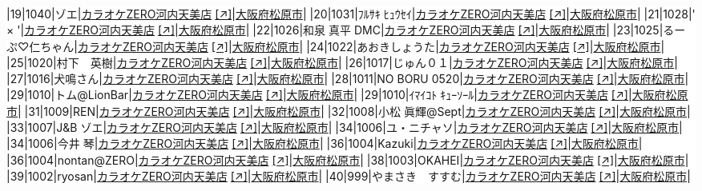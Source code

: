 |19|1040|<span class="rank-name-dl">ゾエ</span>|<a href="/darts/rank/shops/13029d966946ea5d0d9b047a20a7ba1e.html">カラオケZERO河内天美店</a> <a href="https://search.dartslive.com/jp/shop/13029d966946ea5d0d9b047a20a7ba1e">[↗]</a>|<a href="/darts/rank/大阪府/松原市">大阪府松原市</a>|
|20|1031|<span class="rank-name-dl">ﾌﾙｻｷ ﾋｭｳｾｲ</span>|<a href="/darts/rank/shops/13029d966946ea5d0d9b047a20a7ba1e.html">カラオケZERO河内天美店</a> <a href="https://search.dartslive.com/jp/shop/13029d966946ea5d0d9b047a20a7ba1e">[↗]</a>|<a href="/darts/rank/大阪府/松原市">大阪府松原市</a>|
|21|1028|<span class="rank-name-dl">&#x27; × &#x27;</span>|<a href="/darts/rank/shops/13029d966946ea5d0d9b047a20a7ba1e.html">カラオケZERO河内天美店</a> <a href="https://search.dartslive.com/jp/shop/13029d966946ea5d0d9b047a20a7ba1e">[↗]</a>|<a href="/darts/rank/大阪府/松原市">大阪府松原市</a>|
|22|1026|<span class="rank-name-dl">和泉 真平 DMC</span>|<a href="/darts/rank/shops/13029d966946ea5d0d9b047a20a7ba1e.html">カラオケZERO河内天美店</a> <a href="https://search.dartslive.com/jp/shop/13029d966946ea5d0d9b047a20a7ba1e">[↗]</a>|<a href="/darts/rank/大阪府/松原市">大阪府松原市</a>|
|23|1025|<span class="rank-name-dl">るーぷ♡仁ちゃん</span>|<a href="/darts/rank/shops/13029d966946ea5d0d9b047a20a7ba1e.html">カラオケZERO河内天美店</a> <a href="https://search.dartslive.com/jp/shop/13029d966946ea5d0d9b047a20a7ba1e">[↗]</a>|<a href="/darts/rank/大阪府/松原市">大阪府松原市</a>|
|24|1022|<span class="rank-name-dl">あおきしょうた</span>|<a href="/darts/rank/shops/13029d966946ea5d0d9b047a20a7ba1e.html">カラオケZERO河内天美店</a> <a href="https://search.dartslive.com/jp/shop/13029d966946ea5d0d9b047a20a7ba1e">[↗]</a>|<a href="/darts/rank/大阪府/松原市">大阪府松原市</a>|
|25|1020|<span class="rank-name-dl">村下　英樹</span>|<a href="/darts/rank/shops/13029d966946ea5d0d9b047a20a7ba1e.html">カラオケZERO河内天美店</a> <a href="https://search.dartslive.com/jp/shop/13029d966946ea5d0d9b047a20a7ba1e">[↗]</a>|<a href="/darts/rank/大阪府/松原市">大阪府松原市</a>|
|26|1017|<span class="rank-name-dl">じゅん０１</span>|<a href="/darts/rank/shops/13029d966946ea5d0d9b047a20a7ba1e.html">カラオケZERO河内天美店</a> <a href="https://search.dartslive.com/jp/shop/13029d966946ea5d0d9b047a20a7ba1e">[↗]</a>|<a href="/darts/rank/大阪府/松原市">大阪府松原市</a>|
|27|1016|<span class="rank-name-dl">犬鳴さん</span>|<a href="/darts/rank/shops/13029d966946ea5d0d9b047a20a7ba1e.html">カラオケZERO河内天美店</a> <a href="https://search.dartslive.com/jp/shop/13029d966946ea5d0d9b047a20a7ba1e">[↗]</a>|<a href="/darts/rank/大阪府/松原市">大阪府松原市</a>|
|28|1011|<span class="rank-name-dl">NO BORU 0520</span>|<a href="/darts/rank/shops/13029d966946ea5d0d9b047a20a7ba1e.html">カラオケZERO河内天美店</a> <a href="https://search.dartslive.com/jp/shop/13029d966946ea5d0d9b047a20a7ba1e">[↗]</a>|<a href="/darts/rank/大阪府/松原市">大阪府松原市</a>|
|29|1010|<span class="rank-name-dl">トム@LionBar</span>|<a href="/darts/rank/shops/13029d966946ea5d0d9b047a20a7ba1e.html">カラオケZERO河内天美店</a> <a href="https://search.dartslive.com/jp/shop/13029d966946ea5d0d9b047a20a7ba1e">[↗]</a>|<a href="/darts/rank/大阪府/松原市">大阪府松原市</a>|
|29|1010|<span class="rank-name-dl">ｲﾏｲｺﾄ ｷｭｰｿｰﾙ</span>|<a href="/darts/rank/shops/13029d966946ea5d0d9b047a20a7ba1e.html">カラオケZERO河内天美店</a> <a href="https://search.dartslive.com/jp/shop/13029d966946ea5d0d9b047a20a7ba1e">[↗]</a>|<a href="/darts/rank/大阪府/松原市">大阪府松原市</a>|
|31|1009|<span class="rank-name-dl">REN</span>|<a href="/darts/rank/shops/13029d966946ea5d0d9b047a20a7ba1e.html">カラオケZERO河内天美店</a> <a href="https://search.dartslive.com/jp/shop/13029d966946ea5d0d9b047a20a7ba1e">[↗]</a>|<a href="/darts/rank/大阪府/松原市">大阪府松原市</a>|
|32|1008|<span class="rank-name-dl">小松 眞輝@Sept</span>|<a href="/darts/rank/shops/13029d966946ea5d0d9b047a20a7ba1e.html">カラオケZERO河内天美店</a> <a href="https://search.dartslive.com/jp/shop/13029d966946ea5d0d9b047a20a7ba1e">[↗]</a>|<a href="/darts/rank/大阪府/松原市">大阪府松原市</a>|
|33|1007|<span class="rank-name-dl">J&amp;B ゾエ</span>|<a href="/darts/rank/shops/13029d966946ea5d0d9b047a20a7ba1e.html">カラオケZERO河内天美店</a> <a href="https://search.dartslive.com/jp/shop/13029d966946ea5d0d9b047a20a7ba1e">[↗]</a>|<a href="/darts/rank/大阪府/松原市">大阪府松原市</a>|
|34|1006|<span class="rank-name-dl">ユ・ニチャソ</span>|<a href="/darts/rank/shops/13029d966946ea5d0d9b047a20a7ba1e.html">カラオケZERO河内天美店</a> <a href="https://search.dartslive.com/jp/shop/13029d966946ea5d0d9b047a20a7ba1e">[↗]</a>|<a href="/darts/rank/大阪府/松原市">大阪府松原市</a>|
|34|1006|<span class="rank-name-dl">今井 琴</span>|<a href="/darts/rank/shops/13029d966946ea5d0d9b047a20a7ba1e.html">カラオケZERO河内天美店</a> <a href="https://search.dartslive.com/jp/shop/13029d966946ea5d0d9b047a20a7ba1e">[↗]</a>|<a href="/darts/rank/大阪府/松原市">大阪府松原市</a>|
|36|1004|<span class="rank-name-dl">Kazuki</span>|<a href="/darts/rank/shops/13029d966946ea5d0d9b047a20a7ba1e.html">カラオケZERO河内天美店</a> <a href="https://search.dartslive.com/jp/shop/13029d966946ea5d0d9b047a20a7ba1e">[↗]</a>|<a href="/darts/rank/大阪府/松原市">大阪府松原市</a>|
|36|1004|<span class="rank-name-dl">nontan@ZERO</span>|<a href="/darts/rank/shops/13029d966946ea5d0d9b047a20a7ba1e.html">カラオケZERO河内天美店</a> <a href="https://search.dartslive.com/jp/shop/13029d966946ea5d0d9b047a20a7ba1e">[↗]</a>|<a href="/darts/rank/大阪府/松原市">大阪府松原市</a>|
|38|1003|<span class="rank-name-pd">OKAHEI</span>|<a href="/darts/rank/shops/89509.html">カラオケZERO河内天美店</a> <a href="https://vs.phoenixdarts.com/jp/shop/shopDetailInfo/s_89509?s_seq=89509">[↗]</a>|<a href="/darts/rank/大阪府/松原市">大阪府松原市</a>|
|39|1002|<span class="rank-name-dl">ryosan</span>|<a href="/darts/rank/shops/13029d966946ea5d0d9b047a20a7ba1e.html">カラオケZERO河内天美店</a> <a href="https://search.dartslive.com/jp/shop/13029d966946ea5d0d9b047a20a7ba1e">[↗]</a>|<a href="/darts/rank/大阪府/松原市">大阪府松原市</a>|
|40|999|<span class="rank-name-dl">やまさき　すすむ</span>|<a href="/darts/rank/shops/13029d966946ea5d0d9b047a20a7ba1e.html">カラオケZERO河内天美店</a> <a href="https://search.dartslive.com/jp/shop/13029d966946ea5d0d9b047a20a7ba1e">[↗]</a>|<a href="/darts/rank/大阪府/松原市">大阪府松原市</a>|